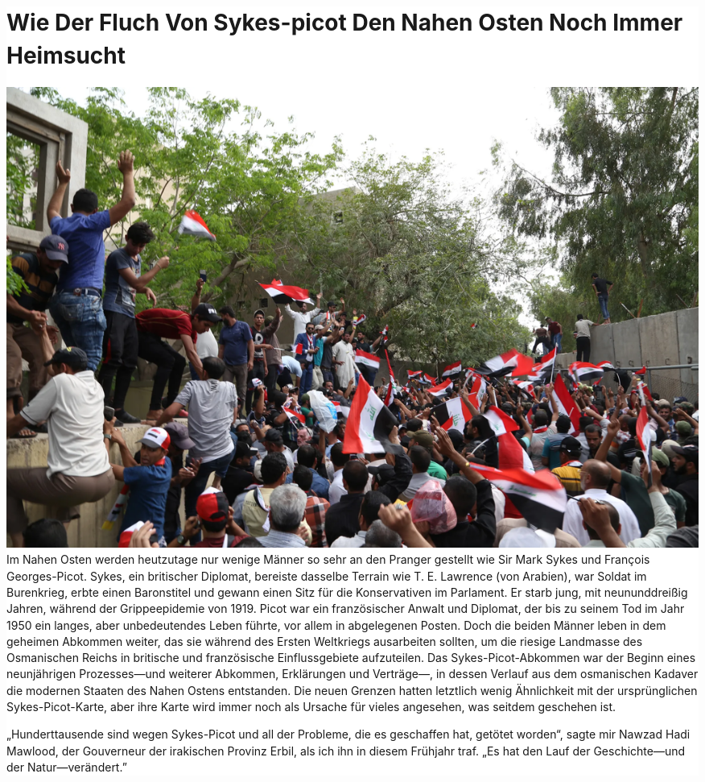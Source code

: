 
# Wie Der Fluch Von Sykes-picot Den Nahen Osten Noch Immer Heimsucht

![Regierungsfeindliche Demonstranten durchbrechen am Samstag die stark befestigte Grüne Zone in Bagdad. Foto: Haydar Hadi / Anadolu Agency / Getty](./regierungsfeindliche-demonstranten-durchbrechen-am-samstag-die-stark-befestigte-grune-zone-in-bagdad.webp)
Im Nahen Osten werden heutzutage nur wenige Männer so sehr an den Pranger gestellt wie Sir Mark Sykes und François Georges-Picot. Sykes, ein britischer Diplomat, bereiste dasselbe Terrain wie T. E. Lawrence (von Arabien), war Soldat im Burenkrieg, erbte einen Baronstitel und gewann einen Sitz für die Konservativen im Parlament. Er starb jung, mit neununddreißig Jahren, während der Grippeepidemie von 1919. Picot war ein französischer Anwalt und Diplomat, der bis zu seinem Tod im Jahr 1950 ein langes, aber unbedeutendes Leben führte, vor allem in abgelegenen Posten. Doch die beiden Männer leben in dem geheimen Abkommen weiter, das sie während des Ersten Weltkriegs ausarbeiten sollten, um die riesige Landmasse des Osmanischen Reichs in britische und französische Einflussgebiete aufzuteilen. Das Sykes-Picot-Abkommen war der Beginn eines neunjährigen Prozesses—und weiterer Abkommen, Erklärungen und Verträge—, in dessen Verlauf aus dem osmanischen Kadaver die modernen Staaten des Nahen Ostens entstanden. Die neuen Grenzen hatten letztlich wenig Ähnlichkeit mit der ursprünglichen Sykes-Picot-Karte, aber ihre Karte wird immer noch als Ursache für vieles angesehen, was seitdem geschehen ist.

„Hunderttausende sind wegen Sykes-Picot und all der Probleme, die es geschaffen hat, getötet worden“, sagte mir Nawzad Hadi Mawlood, der Gouverneur der irakischen Provinz Erbil, als ich ihn in diesem Frühjahr traf. „Es hat den Lauf der Geschichte—und der Natur—verändert.”

